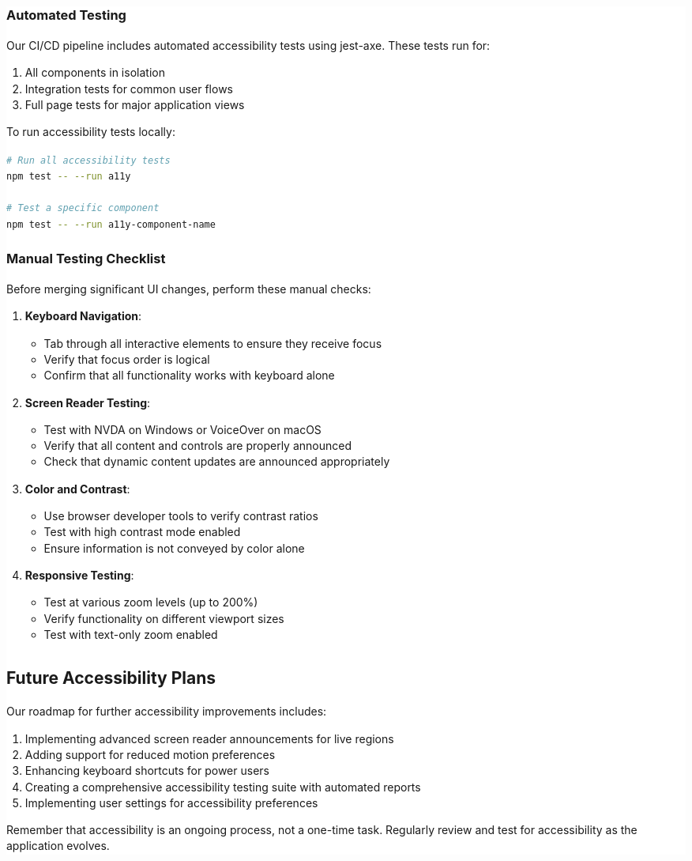 ### Automated Testing

Our CI/CD pipeline includes automated accessibility tests using jest-axe. These tests run for:

1. All components in isolation
2. Integration tests for common user flows
3. Full page tests for major application views

To run accessibility tests locally:

```bash
# Run all accessibility tests
npm test -- --run a11y

# Test a specific component
npm test -- --run a11y-component-name
```

### Manual Testing Checklist

Before merging significant UI changes, perform these manual checks:

1. **Keyboard Navigation**:
   - Tab through all interactive elements to ensure they receive focus
   - Verify that focus order is logical
   - Confirm that all functionality works with keyboard alone

2. **Screen Reader Testing**:
   - Test with NVDA on Windows or VoiceOver on macOS
   - Verify that all content and controls are properly announced
   - Check that dynamic content updates are announced appropriately

3. **Color and Contrast**:
   - Use browser developer tools to verify contrast ratios
   - Test with high contrast mode enabled
   - Ensure information is not conveyed by color alone

4. **Responsive Testing**:
   - Test at various zoom levels (up to 200%)
   - Verify functionality on different viewport sizes
   - Test with text-only zoom enabled

## Future Accessibility Plans

Our roadmap for further accessibility improvements includes:

1. Implementing advanced screen reader announcements for live regions
2. Adding support for reduced motion preferences
3. Enhancing keyboard shortcuts for power users
4. Creating a comprehensive accessibility testing suite with automated reports
5. Implementing user settings for accessibility preferences

Remember that accessibility is an ongoing process, not a one-time task. Regularly review and test for accessibility as the application evolves.
